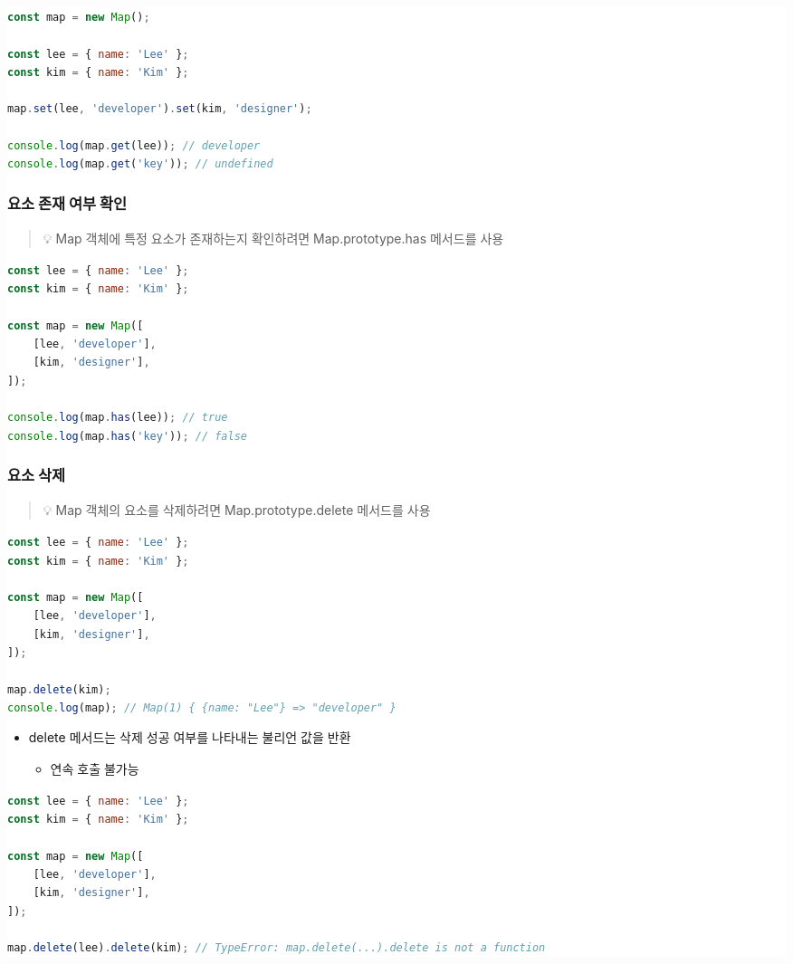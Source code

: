 ```js
const map = new Map();

const lee = { name: 'Lee' };
const kim = { name: 'Kim' };

map.set(lee, 'developer').set(kim, 'designer');

console.log(map.get(lee)); // developer
console.log(map.get('key')); // undefined
```

### 요소 존재 여부 확인

> 💡 Map 객체에 특정 요소가 존재하는지 확인하려면 Map.prototype.has 메서드를 사용

```js
const lee = { name: 'Lee' };
const kim = { name: 'Kim' };

const map = new Map([
	[lee, 'developer'],
	[kim, 'designer'],
]);

console.log(map.has(lee)); // true
console.log(map.has('key')); // false
```

### 요소 삭제

> 💡 Map 객체의 요소를 삭제하려면 Map.prototype.delete 메서드를 사용

```js
const lee = { name: 'Lee' };
const kim = { name: 'Kim' };

const map = new Map([
	[lee, 'developer'],
	[kim, 'designer'],
]);

map.delete(kim);
console.log(map); // Map(1) { {name: "Lee"} => "developer" }
```

- delete 메서드는 삭제 성공 여부를 나타내는 불리언 값을 반환

  - 연속 호출 불가능

```js
const lee = { name: 'Lee' };
const kim = { name: 'Kim' };

const map = new Map([
	[lee, 'developer'],
	[kim, 'designer'],
]);

map.delete(lee).delete(kim); // TypeError: map.delete(...).delete is not a function
```
